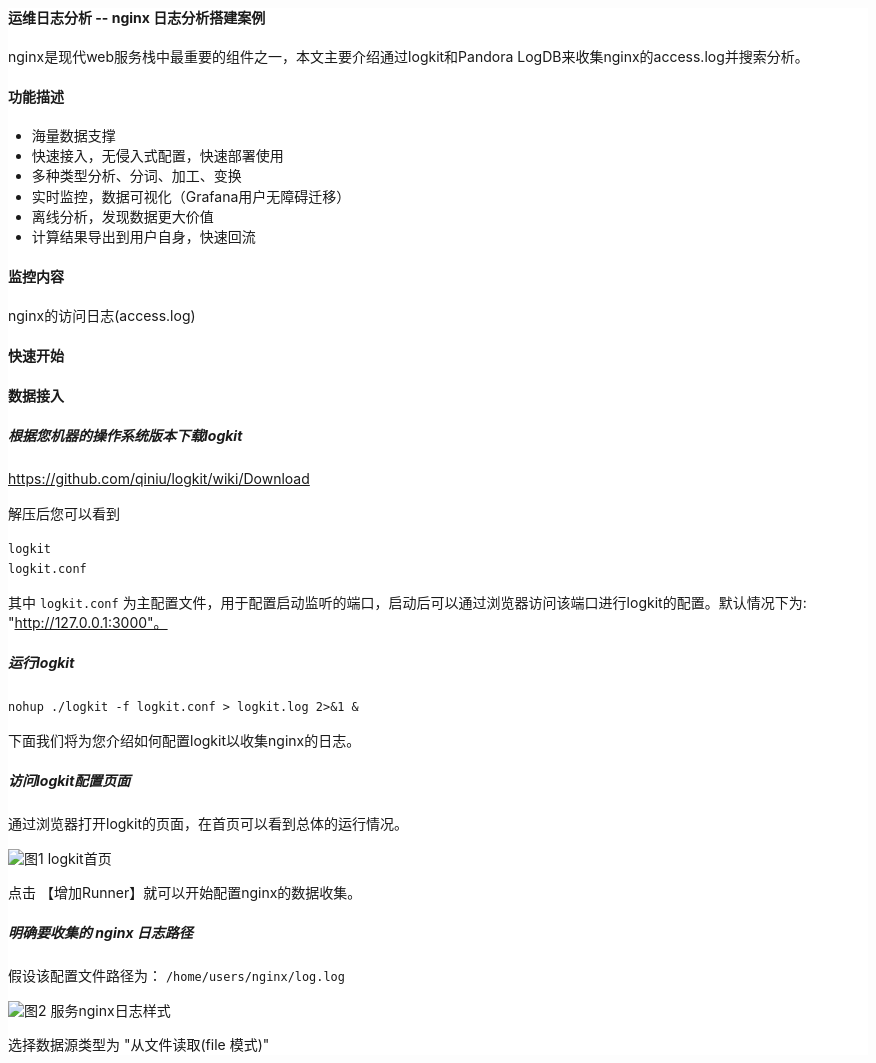 #### 运维日志分析 -- nginx 日志分析搭建案例

nginx是现代web服务栈中最重要的组件之一，本文主要介绍通过logkit和Pandora LogDB来收集nginx的access.log并搜索分析。

#### 功能描述

* 海量数据支撑
* 快速接入，无侵入式配置，快速部署使用
* 多种类型分析、分词、加工、变换
* 实时监控，数据可视化（Grafana用户无障碍迁移）
* 离线分析，发现数据更大价值
* 计算结果导出到用户自身，快速回流


#### 监控内容

nginx的访问日志(access.log)

#### 快速开始

#### 数据接入

##### 根据您机器的操作系统版本下载logkit

https://github.com/qiniu/logkit/wiki/Download

解压后您可以看到

```
logkit
logkit.conf
```

其中 `logkit.conf` 为主配置文件，用于配置启动监听的端口，启动后可以通过浏览器访问该端口进行logkit的配置。默认情况下为: "http://127.0.0.1:3000"。

##### 运行logkit

```
nohup ./logkit -f logkit.conf > logkit.log 2>&1 &
```

下面我们将为您介绍如何配置logkit以收集nginx的日志。

##### 访问logkit配置页面

通过浏览器打开logkit的页面，在首页可以看到总体的运行情况。

![图1 logkit首页](http://ou3jgt6kj.bkt.clouddn.com/logkitnginx1.png)

点击 【增加Runner】就可以开始配置nginx的数据收集。

##### 明确要收集的 nginx 日志路径

假设该配置文件路径为： `/home/users/nginx/log.log`

![图2 服务nginx日志样式](http://ou3jgt6kj.bkt.clouddn.com/logitnginx2.png)

选择数据源类型为 "从文件读取(file 模式)"
